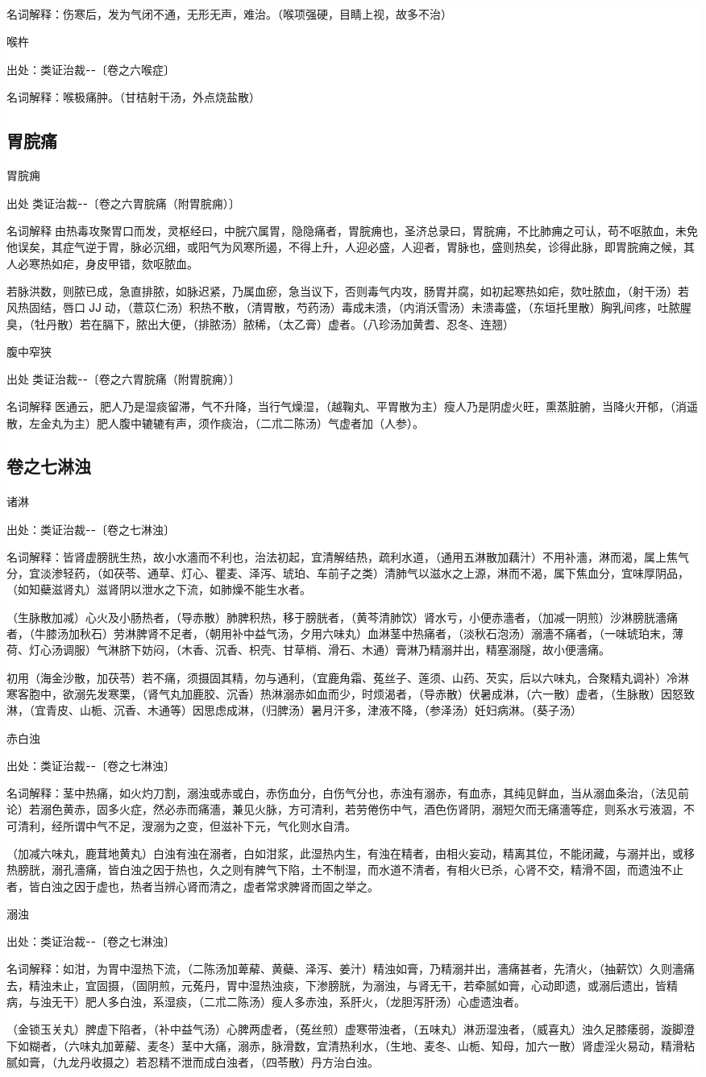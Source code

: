 名词解释：伤寒后，发为气闭不通，无形无声，难治。（喉项强硬，目睛上视，故多不治）

喉杵

出处：类证治裁--〔卷之六喉症〕

名词解释：喉极痛肿。（甘桔射干汤，外点烧盐散）

## 胃脘痛

胃脘痈

出处 类证治裁--〔卷之六胃脘痛（附胃脘痈）〕

名词解释 由热毒攻聚胃口而发，灵枢经曰，中脘穴属胃，隐隐痛者，胃脘痈也，圣济总录曰，胃脘痈，不比肺痈之可认，苟不呕脓血，未免他误矣，其症气逆于胃，脉必沉细，或阳气为风寒所遏，不得上升，人迎必盛，人迎者，胃脉也，盛则热矣，诊得此脉，即胃脘痈之候，其人必寒热如疟，身皮甲错，欬呕脓血。

若脉洪数，则脓已成，急直排脓，如脉迟紧，乃属血瘀，急当议下，否则毒气内攻，肠胃并腐，如初起寒热如疟，欬吐脓血，（射干汤）若风热固结，唇口 JJ 动，（薏苡仁汤）积热不散，（清胃散，芍药汤）毒成未溃，（内消沃雪汤）未溃毒盛，（东垣托里散）胸乳间疼，吐脓腥臭，（牡丹散）若在膈下，脓出大便，（排脓汤）脓稀，（太乙膏）虚者。（八珍汤加黄耆、忍冬、连翘）

腹中窄狭

出处 类证治裁--〔卷之六胃脘痛（附胃脘痈）〕

名词解释 医通云，肥人乃是湿痰留滞，气不升降，当行气燥湿，（越鞠丸、平胃散为主）瘦人乃是阴虚火旺，熏蒸脏腑，当降火开郁，（消遥散，左金丸为主）肥人腹中辘辘有声，须作痰治，（二朮二陈汤）气虚者加（人参）。

## 卷之七淋浊

诸淋

出处：类证治裁--〔卷之七淋浊〕

名词解释：皆肾虚膀胱生热，故小水濇而不利也，治法初起，宜清解结热，疏利水道，（通用五淋散加藕汁）不用补濇，淋而渴，属上焦气分，宜淡渗轻药，（如茯苓、通草、灯心、瞿麦、泽泻、琥珀、车前子之类）清肺气以滋水之上源，淋而不渴，属下焦血分，宜味厚阴品，（如知蘗滋肾丸）滋肾阴以泄水之下流，如肺燥不能生水者。

（生脉散加减）心火及小肠热者，（导赤散）肺脾积热，移于膀胱者，（黄芩清肺饮）肾水亏，小便赤濇者，（加减一阴煎）沙淋膀胱濇痛者，（牛膝汤加秋石）劳淋脾肾不足者，（朝用补中益气汤，夕用六味丸）血淋茎中热痛者，（淡秋石泡汤）溺濇不痛者，（一味琥珀末，薄荷、灯心汤调服）气淋脐下妨闷，（木香、沉香、枳壳、甘草梢、滑石、木通）膏淋乃精溺并出，精塞溺隧，故小便濇痛。

初用（海金沙散，加茯苓）若不痛，须摄固其精，勿与通利，（宜鹿角霜、菟丝子、莲须、山药、芡实，后以六味丸，合聚精丸调补）冷淋寒客胞中，欲溺先发寒栗，（肾气丸加鹿胶、沉香）热淋溺赤如血而少，时烦渴者，（导赤散）伏暑成淋，（六一散）虚者，（生脉散）因怒致淋，（宜青皮、山栀、沉香、木通等）因思虑成淋，（归脾汤）暑月汗多，津液不降，（参泽汤）妊妇病淋。（葵子汤）

赤白浊

出处：类证治裁--〔卷之七淋浊〕

名词解释：茎中热痛，如火灼刀割，溺浊或赤或白，赤伤血分，白伤气分也，赤浊有溺赤，有血赤，其纯见鲜血，当从溺血条治，（法见前论）若溺色黄赤，固多火症，然必赤而痛濇，兼见火脉，方可清利，若劳倦伤中气，酒色伤肾阴，溺短欠而无痛濇等症，则系水亏液涸，不可清利，经所谓中气不足，溲溺为之变，但滋补下元，气化则水自清。

（加减六味丸，鹿茸地黄丸）白浊有浊在溺者，白如泔浆，此湿热内生，有浊在精者，由相火妄动，精离其位，不能闭藏，与溺并出，或移热膀胱，溺孔濇痛，皆白浊之因于热也，久之则有脾气下陷，土不制湿，而水道不清者，有相火已杀，心肾不交，精滑不固，而遗浊不止者，皆白浊之因于虚也，热者当辨心肾而清之，虚者常求脾肾而固之举之。

溺浊

出处：类证治裁--〔卷之七淋浊〕

名词解释：如泔，为胃中湿热下流，（二陈汤加萆薢、黄蘗、泽泻、姜汁）精浊如膏，乃精溺并出，濇痛甚者，先清火，（抽薪饮）久则濇痛去，精浊未止，宜固摄，（固阴煎，元菟丹，胃中湿热浊痰，下渗膀胱，为溺浊，与肾无干，若牵腻如膏，心动即遗，或溺后遗出，皆精病，与浊无干）肥人多白浊，系湿痰，（二朮二陈汤）瘦人多赤浊，系肝火，（龙胆泻肝汤）心虚遗浊者。

（金锁玉关丸）脾虚下陷者，（补中益气汤）心脾两虚者，（菟丝煎）虚寒带浊者，（五味丸）淋沥湿浊者，（威喜丸）浊久足膝痿弱，漩脚澄下如糊者，（六味丸加萆薢、麦冬）茎中大痛，溺赤，脉滑数，宜清热利水，（生地、麦冬、山栀、知母，加六一散）肾虚淫火易动，精滑粘腻如膏，（九龙丹收摄之）若忍精不泄而成白浊者，（四苓散）丹方治白浊。
